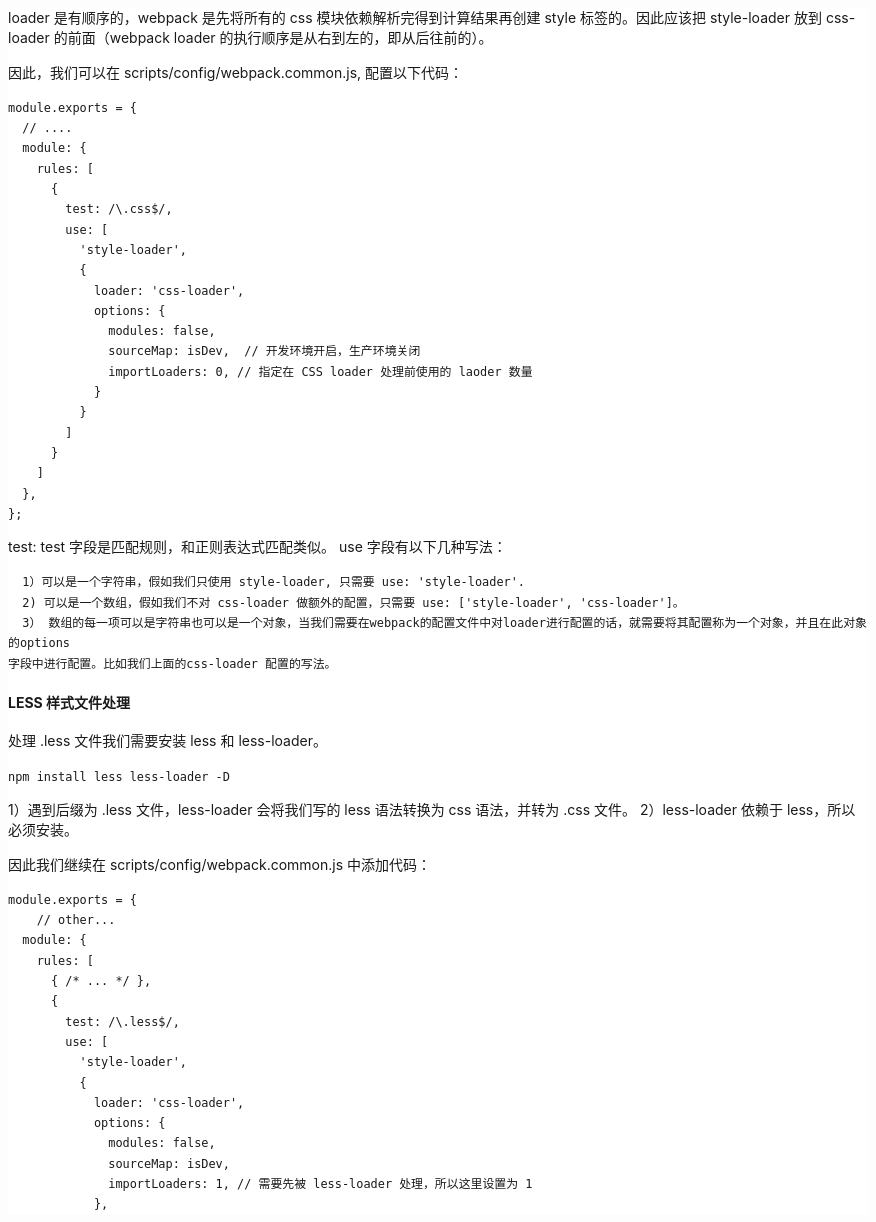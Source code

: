 loader 是有顺序的，webpack 是先将所有的 css 模块依赖解析完得到计算结果再创建 style 标签的。因此应该把 style-loader 放到 css-loader 的前面（webpack loader 的执行顺序是从右到左的，即从后往前的）。

因此，我们可以在 scripts/config/webpack.common.js, 配置以下代码：

```
module.exports = {
  // ....
  module: {
    rules: [
      {
        test: /\.css$/,
        use: [
          'style-loader',
          {
            loader: 'css-loader',
            options: {
              modules: false,
              sourceMap: isDev,  // 开发环境开启，生产环境关闭
              importLoaders: 0, // 指定在 CSS loader 处理前使用的 laoder 数量
            }
          }
        ]
      }
    ]
  },
};
```

test: test 字段是匹配规则，和正则表达式匹配类似。
use 字段有以下几种写法：

```
  1）可以是一个字符串，假如我们只使用 style-loader, 只需要 use: 'style-loader'.
  2) 可以是一个数组，假如我们不对 css-loader 做额外的配置，只需要 use: ['style-loader', 'css-loader']。
  3） 数组的每一项可以是字符串也可以是一个对象，当我们需要在webpack的配置文件中对loader进行配置的话，就需要将其配置称为一个对象，并且在此对象的options
字段中进行配置。比如我们上面的css-loader 配置的写法。
```

#### LESS 样式文件处理

处理 .less 文件我们需要安装 less 和 less-loader。

```
npm install less less-loader -D
```

1）遇到后缀为 .less 文件，less-loader 会将我们写的 less 语法转换为 css 语法，并转为 .css 文件。
2）less-loader 依赖于 less，所以必须安装。

因此我们继续在 scripts/config/webpack.common.js 中添加代码：

```
module.exports = {
	// other...
  module: {
    rules: [
      { /* ... */ },
      {
        test: /\.less$/,
        use: [
          'style-loader',
          {
            loader: 'css-loader',
            options: {
              modules: false,
              sourceMap: isDev,
              importLoaders: 1, // 需要先被 less-loader 处理，所以这里设置为 1
            },
```